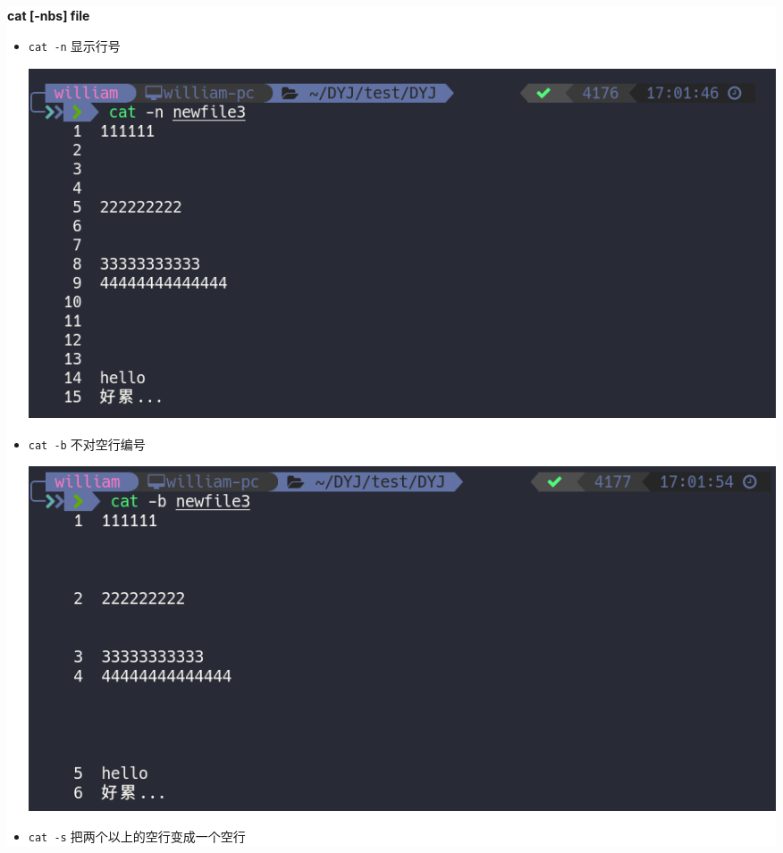    **cat [-nbs] file** 

- `cat -n` 显示行号

  ![](./cat/cat-n.png)

- `cat -b` 不对空行编号

  ![](./cat/cat-b.png)

- `cat -s` 把两个以上的空行变成一个空行
